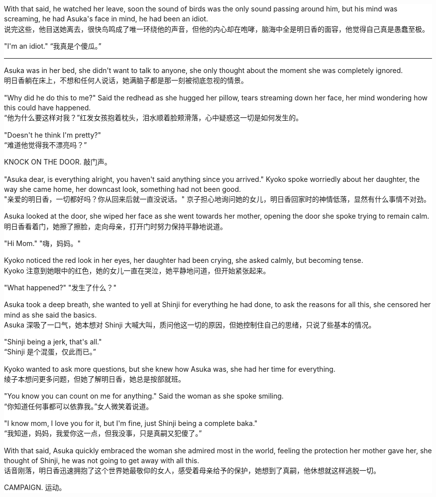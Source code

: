 With that said, he watched her leave, soon the sound of birds was the only sound passing around him, but his mind was screaming, he had Asuka's face in mind, he had been an idiot.  
说完这些，他目送她离去，很快鸟鸣成了唯一环绕他的声音，但他的内心却在咆哮，脑海中全是明日香的面容，他觉得自己真是愚蠢至极。

"I'm an idiot." “我真是个傻瓜。”

---

Asuka was in her bed, she didn't want to talk to anyone, she only thought about the moment she was completely ignored.  
明日香躺在床上，不想和任何人说话，她满脑子都是那一刻被彻底忽视的情景。

"Why did he do this to me?" Said the redhead as she hugged her pillow, tears streaming down her face, her mind wondering how this could have happened.  
“他为什么要这样对我？”红发女孩抱着枕头，泪水顺着脸颊滑落，心中疑惑这一切是如何发生的。

"Doesn't he think I'm pretty?"  
“难道他觉得我不漂亮吗？”

KNOCK ON THE DOOR. 敲门声。

"Asuka dear, is everything alright, you haven't said anything since you arrived." Kyoko spoke worriedly about her daughter, the way she came home, her downcast look, something had not been good.  
"亲爱的明日香，一切都好吗？你从回来后就一直没说话。" 京子担心地询问她的女儿，明日香回家时的神情低落，显然有什么事情不对劲。

Asuka looked at the door, she wiped her face as she went towards her mother, opening the door she spoke trying to remain calm.  
明日香看着门，她擦了擦脸，走向母亲，打开门时努力保持平静地说道。

"Hi Mom." "嗨，妈妈。"

Kyoko noticed the red look in her eyes, her daughter had been crying, she asked calmly, but becoming tense.  
Kyoko 注意到她眼中的红色，她的女儿一直在哭泣，她平静地问道，但开始紧张起来。

"What happened?" "发生了什么？"

Asuka took a deep breath, she wanted to yell at Shinji for everything he had done, to ask the reasons for all this, she censored her mind as she said the basics.  
Asuka 深吸了一口气，她本想对 Shinji 大喊大叫，质问他这一切的原因，但她控制住自己的思绪，只说了些基本的情况。

"Shinji being a jerk, that's all."  
“Shinji 是个混蛋，仅此而已。”

Kyoko wanted to ask more questions, but she knew how Asuka was, she had her time for everything.  
绫子本想问更多问题，但她了解明日香，她总是按部就班。

"You know you can count on me for anything." Said the woman as she spoke smiling.  
“你知道任何事都可以依靠我。”女人微笑着说道。

"I know mom, I love you for it, but I'm fine, just Shinji being a complete baka."  
“我知道，妈妈，我爱你这一点，但我没事，只是真嗣又犯傻了。”

With that said, Asuka quickly embraced the woman she admired most in the world, feeling the protection her mother gave her, she thought of Shinji, he was not going to get away with all this.  
话音刚落，明日香迅速拥抱了这个世界她最敬仰的女人，感受着母亲给予的保护，她想到了真嗣，他休想就这样逃脱一切。

CAMPAIGN. 运动。
